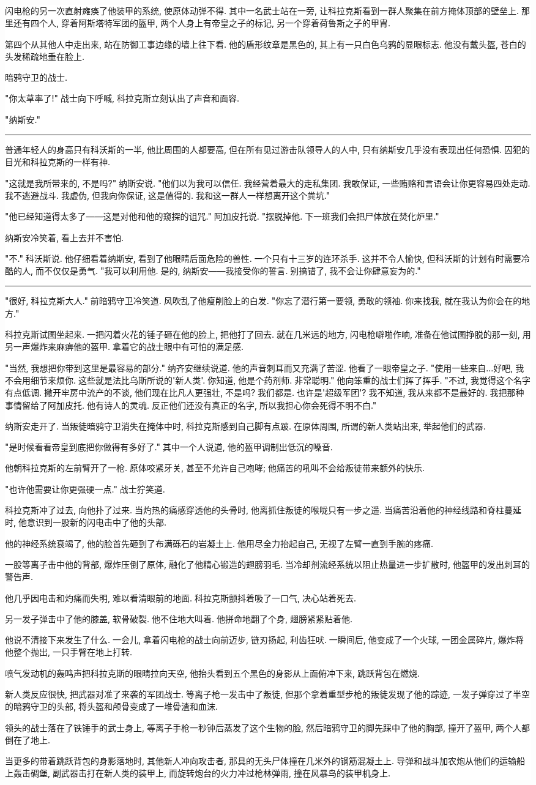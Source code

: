 闪电枪的另一次直射瘫痪了他装甲的系统, 使原体动弹不得. 其中一名武士站在一旁, 让科拉克斯看到一群人聚集在前方掩体顶部的壁垒上. 那里还有四个人, 穿着阿斯塔特军团的盔甲, 两个人身上有帝皇之子的标记, 另一个穿着荷鲁斯之子的甲胄.

第四个从其他人中走出来, 站在防御工事边缘的墙上往下看. 他的盾形纹章是黑色的, 其上有一只白色乌鸦的显眼标志. 他没有戴头盔, 苍白的头发稀疏地垂在脸上.

暗鸦守卫的战士.

"你太草率了!" 战士向下呼喊, 科拉克斯立刻认出了声音和面容.

"纳斯安."

--------

普通年轻人的身高只有科沃斯的一半, 他比周围的人都要高, 但在所有见过游击队领导人的人中, 只有纳斯安几乎没有表现出任何恐惧. 囚犯的目光和科拉克斯的一样有神.

"这就是我所带来的, 不是吗?" 纳斯安说. "他们以为我可以信任. 我经营着最大的走私集团. 我敢保证, 一些贿赂和言语会让你更容易四处走动. 我不逃避战斗. 我虚伪, 但我向你保证, 这是值得的. 我和这一群人一样想离开这个粪坑."

"他已经知道得太多了——这是对他和他的窥探的诅咒." 阿加皮托说. "摆脱掉他. 下一班我们会把尸体放在焚化炉里."

纳斯安冷笑着, 看上去并不害怕.

"不." 科沃斯说. 他仔细看着纳斯安, 看到了他眼睛后面危险的兽性. 一个只有十三岁的连环杀手. 这并不令人愉快, 但科沃斯的计划有时需要冷酷的人, 而不仅仅是勇气. "我可以利用他. 是的, 纳斯安——我接受你的誓言. 别搞错了, 我不会让你肆意妄为的."

--------

"很好, 科拉克斯大人." 前暗鸦守卫冷笑道. 风吹乱了他瘦削脸上的白发. "你忘了潜行第一要领, 勇敢的领袖. 你来找我, 就在我认为你会在的地方."

科拉克斯试图坐起来. 一把闪着火花的锤子砸在他的脸上, 把他打了回去. 就在几米远的地方, 闪电枪噼啪作响, 准备在他试图挣脱的那一刻, 用另一声爆炸来麻痹他的盔甲. 拿着它的战士眼中有可怕的满足感.

"当然, 我想把你带到这里是最容易的部分." 纳齐安继续说道. 他的声音刺耳而又充满了苦涩. 他看了一眼帝皇之子. "使用一些来自...好吧, 我不会用细节来烦你. 这些就是法比乌斯所说的'新人类'. 你知道, 他是个药剂师. 非常聪明." 他向笨重的战士们挥了挥手. "不过, 我觉得这个名字有点低调. 撇开牢房中流产的不谈, 他们现在比凡人更强壮, 不是吗? 我们都是. 也许是'超级军团'? 我不知道, 我从来都不是最好的. 我把那种事情留给了阿加皮托. 他有诗人的灵魂. 反正他们还没有真正的名字, 所以我担心你会死得不明不白."

纳斯安走开了. 当叛徒暗鸦守卫消失在掩体中时, 科拉克斯感到自己脚有点跛. 在原体周围, 所谓的新人类站出来, 举起他们的武器.

"是时候看看帝皇到底把你做得有多好了." 其中一个人说道, 他的盔甲调制出低沉的嗓音.

他朝科拉克斯的左前臂开了一枪. 原体咬紧牙关, 甚至不允许自己咆哮; 他痛苦的吼叫不会给叛徒带来额外的快乐.

"也许他需要让你更强硬一点." 战士狞笑道.

科拉克斯冲了过去, 向他扑了过来. 当灼热的痛感穿透他的头骨时, 他离抓住叛徒的喉咙只有一步之遥. 当痛苦沿着他的神经线路和脊柱蔓延时, 他意识到一股新的闪电击中了他的头部.

他的神经系统衰竭了, 他的脸首先砸到了布满砾石的岩凝土上. 他用尽全力抬起自己, 无视了左臂一直到手腕的疼痛.

一股等离子击中他的背部, 爆炸压倒了原体, 融化了他精心锻造的翅膀羽毛. 当冷却剂流经系统以阻止热量进一步扩散时, 他盔甲的发出刺耳的警告声.

他几乎因电击和灼痛而失明, 难以看清眼前的地面. 科拉克斯颤抖着吸了一口气, 决心站着死去.

另一发子弹击中了他的膝盖, 软骨破裂. 他不住地大叫着. 他拼命地翻了个身, 翅膀紧紧贴着他.

他说不清接下来发生了什么. 一会儿, 拿着闪电枪的战士向前迈步, 链刃扬起, 利齿狂吠. 一瞬间后, 他变成了一个火球, 一团金属碎片, 爆炸将他整个抛出, 一只手臂在地上打转.

喷气发动机的轰鸣声把科拉克斯的眼睛拉向天空, 他抬头看到五个黑色的身影从上面俯冲下来, 跳跃背包在燃烧.

新人类反应很快, 把武器对准了来袭的军团战士. 等离子枪一发击中了叛徒, 但那个拿着重型步枪的叛徒发现了他的踪迹, 一发子弹穿过了半空的暗鸦守卫的头部, 将头盔和颅骨变成了一堆骨渣和血沫.

领头的战士落在了铁锤手的武士身上, 等离子手枪一秒钟后蒸发了这个生物的脸, 然后暗鸦守卫的脚先踩中了他的胸部, 撞开了盔甲, 两个人都倒在了地上.

当更多的带着跳跃背包的身影落地时, 其他新人冲向攻击者, 那具的无头尸体撞在几米外的钢筋混凝土上. 导弹和战斗加农炮从他们的运输船上轰击碉堡, 副武器击打在新人类的装甲上, 而旋转炮台的火力冲过枪林弹雨, 撞在风暴鸟的装甲机身上.
